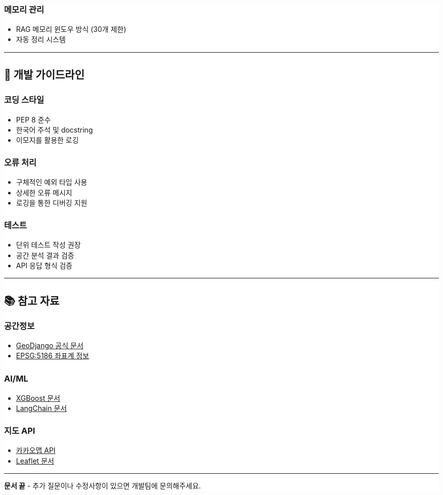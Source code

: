 ### 메모리 관리
- RAG 메모리 윈도우 방식 (30개 제한)
- 자동 정리 시스템

---

## 📝 개발 가이드라인

### 코딩 스타일
- PEP 8 준수
- 한국어 주석 및 docstring
- 이모지를 활용한 로깅

### 오류 처리
- 구체적인 예외 타입 사용
- 상세한 오류 메시지
- 로깅을 통한 디버깅 지원

### 테스트
- 단위 테스트 작성 권장
- 공간 분석 결과 검증
- API 응답 형식 검증

---

## 📚 참고 자료

### 공간정보
- [GeoDjango 공식 문서](https://docs.djangoproject.com/en/stable/ref/contrib/gis/)
- [EPSG:5186 좌표계 정보](https://epsg.io/5186)

### AI/ML
- [XGBoost 문서](https://xgboost.readthedocs.io/)
- [LangChain 문서](https://python.langchain.com/)

### 지도 API
- [카카오맵 API](https://apis.map.kakao.com/)
- [Leaflet 문서](https://leafletjs.com/)

---

**문서 끝** - 추가 질문이나 수정사항이 있으면 개발팀에 문의해주세요. 